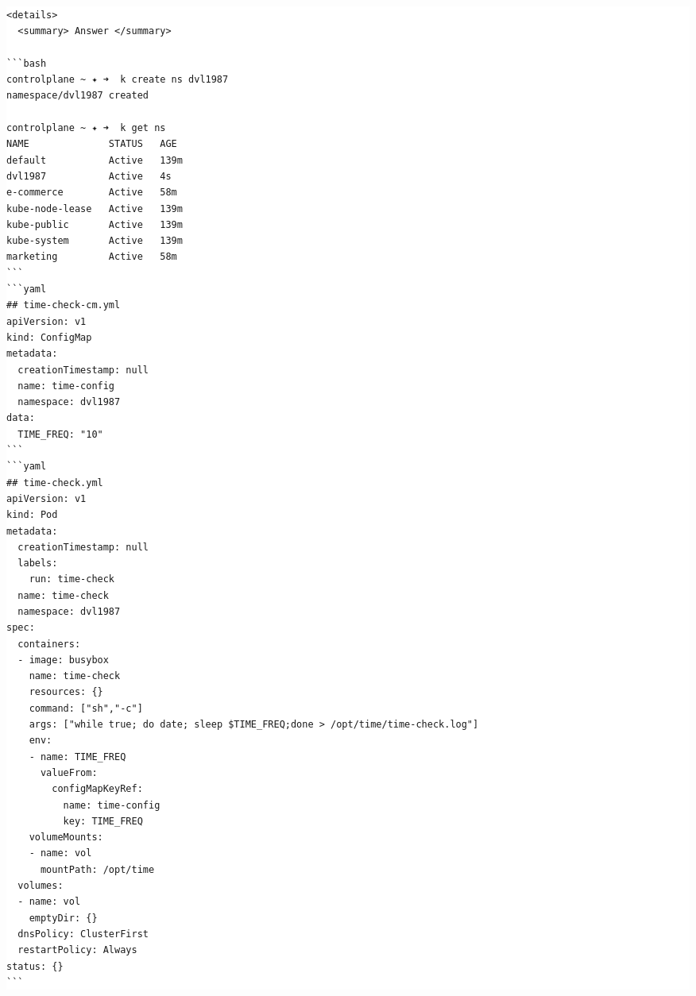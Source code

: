     <details>
      <summary> Answer </summary>
    
    ```bash
    controlplane ~ ✦ ➜  k create ns dvl1987
    namespace/dvl1987 created

    controlplane ~ ✦ ➜  k get ns
    NAME              STATUS   AGE
    default           Active   139m
    dvl1987           Active   4s
    e-commerce        Active   58m
    kube-node-lease   Active   139m
    kube-public       Active   139m
    kube-system       Active   139m
    marketing         Active   58m
    ```
    ```yaml
    ## time-check-cm.yml
    apiVersion: v1
    kind: ConfigMap
    metadata:
      creationTimestamp: null
      name: time-config
      namespace: dvl1987
    data:
      TIME_FREQ: "10"
    ```
    ```yaml
    ## time-check.yml 
    apiVersion: v1
    kind: Pod
    metadata:
      creationTimestamp: null
      labels:
        run: time-check
      name: time-check
      namespace: dvl1987
    spec:
      containers:
      - image: busybox
        name: time-check
        resources: {}
        command: ["sh","-c"]
        args: ["while true; do date; sleep $TIME_FREQ;done > /opt/time/time-check.log"]
        env:
        - name: TIME_FREQ
          valueFrom:
            configMapKeyRef:
              name: time-config
              key: TIME_FREQ
        volumeMounts:
        - name: vol
          mountPath: /opt/time
      volumes:
      - name: vol
        emptyDir: {}
      dnsPolicy: ClusterFirst
      restartPolicy: Always
    status: {}
    ```
